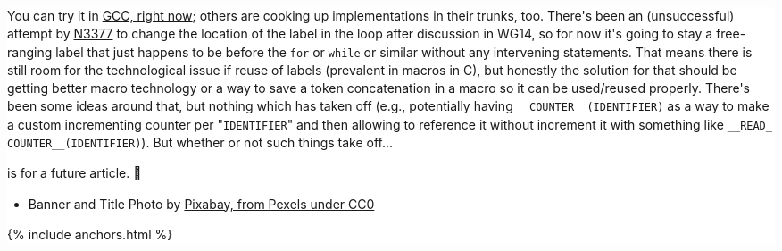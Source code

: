 You can try it in [GCC, right now](https://godbolt.org/z/fKWb3dYMK); others are cooking up implementations in their trunks, too. There's been an (unsuccessful) attempt by [N3377](https://www.open-std.org/JTC1/SC22/WG14/www/docs/n3377.pdf) to change the location of the label in the loop after discussion in WG14, so for now it's going to stay a free-ranging label that just happens to be before the `for` or `while` or similar without any intervening statements. That means there is still room for the technological issue if reuse of labels (prevalent in macros in C), but honestly the solution for that should be getting better macro technology or a way to save a token concatenation in a macro so it can be used/reused properly. There's been some ideas around that, but nothing which has taken off (e.g., potentially having `__COUNTER__(IDENTIFIER)` as a way to make a custom incrementing counter per "`IDENTIFIER`" and then allowing to reference it without increment it with something like `__READ_COUNTER__(IDENTIFIER)`). But whether or not such things take off...

is for a future article. 💚


- Banner and Title Photo by [Pixabay, from Pexels under CC0](https://www.pexels.com/photo/baseball-game-209933/)

{% include anchors.html %}

